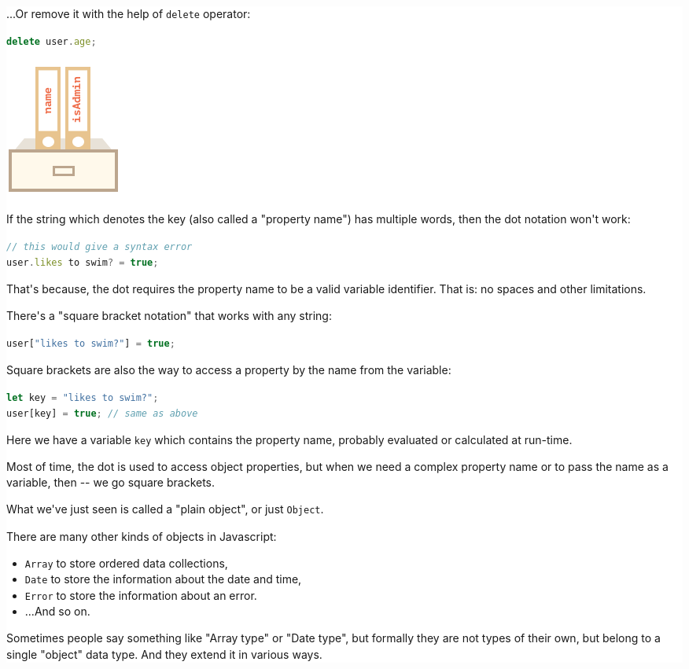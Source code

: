 ...Or remove it with the help of `delete` operator:

```js
delete user.age;
```

![user object 3](object-user-delete.png)

If the string which denotes the key (also called a "property name") has multiple words, then the dot notation won't work:

```js
// this would give a syntax error
user.likes to swim? = true;
```

That's because, the dot requires the property name to be a valid variable identifier. That is: no spaces and other limitations. 

There's a "square bracket notation" that works with any string:

```js
user["likes to swim?"] = true;
```

Square brackets are also the way to access a property by the name from the variable:

```js
let key = "likes to swim?";
user[key] = true; // same as above
```

Here we have a variable `key` which contains the property name, probably evaluated or calculated at run-time. 

Most of time, the dot is used to access object properties, but when we need a complex property name or to pass the name as a variable, then -- we go square brackets.

What we've just seen is called a "plain object", or just `Object`. 

There are many other kinds of objects in Javascript:

- `Array` to store ordered data collections,
- `Date` to store the information about the date and time,
- `Error` to store the information about an error.
- ...And so on.

Sometimes people say something like "Array type" or "Date type", but formally they are not types of their own, but belong to a single "object" data type. And they extend it in various ways.
